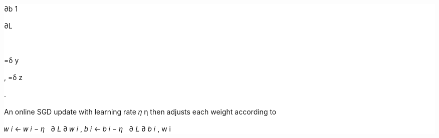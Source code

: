 ∂b
1
	​

∂L
	​

	​

=δ
y
	​

,
=δ
z
	​

.
	​


An online SGD update with learning rate 
𝜂
η then adjusts each weight
according to

𝑤
𝑖
←
𝑤
𝑖
−
𝜂
  
∂
𝐿
∂
𝑤
𝑖
,
𝑏
𝑖
←
𝑏
𝑖
−
𝜂
  
∂
𝐿
∂
𝑏
𝑖
,
w
i
	​
